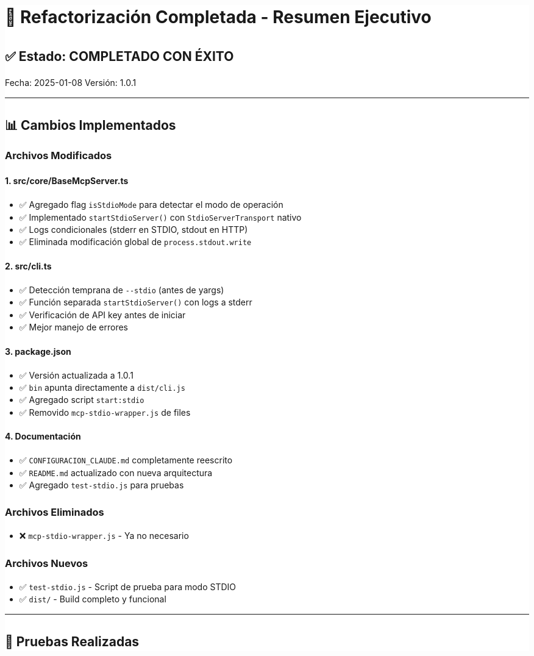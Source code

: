 # 🎉 Refactorización Completada - Resumen Ejecutivo

## ✅ Estado: COMPLETADO CON ÉXITO

Fecha: 2025-01-08
Versión: 1.0.1

---

## 📊 Cambios Implementados

### Archivos Modificados

#### 1. **src/core/BaseMcpServer.ts**
- ✅ Agregado flag `isStdioMode` para detectar el modo de operación
- ✅ Implementado `startStdioServer()` con `StdioServerTransport` nativo
- ✅ Logs condicionales (stderr en STDIO, stdout en HTTP)
- ✅ Eliminada modificación global de `process.stdout.write`

#### 2. **src/cli.ts**
- ✅ Detección temprana de `--stdio` (antes de yargs)
- ✅ Función separada `startStdioServer()` con logs a stderr
- ✅ Verificación de API key antes de iniciar
- ✅ Mejor manejo de errores

#### 3. **package.json**
- ✅ Versión actualizada a 1.0.1
- ✅ `bin` apunta directamente a `dist/cli.js`
- ✅ Agregado script `start:stdio`
- ✅ Removido `mcp-stdio-wrapper.js` de files

#### 4. **Documentación**
- ✅ `CONFIGURACION_CLAUDE.md` completamente reescrito
- ✅ `README.md` actualizado con nueva arquitectura
- ✅ Agregado `test-stdio.js` para pruebas

### Archivos Eliminados

- ❌ `mcp-stdio-wrapper.js` - Ya no necesario

### Archivos Nuevos

- ✅ `test-stdio.js` - Script de prueba para modo STDIO
- ✅ `dist/` - Build completo y funcional

---

## 🧪 Pruebas Realizadas
